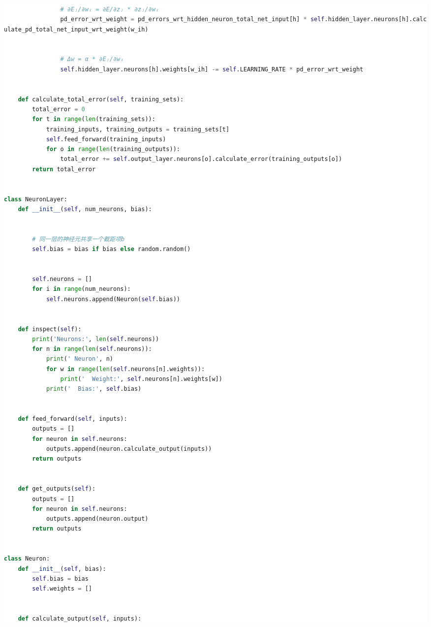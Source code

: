```python
                # ∂Eⱼ/∂wᵢ = ∂E/∂zⱼ * ∂zⱼ/∂wᵢ
                pd_error_wrt_weight = pd_errors_wrt_hidden_neuron_total_net_input[h] * self.hidden_layer.neurons[h].calculate_pd_total_net_input_wrt_weight(w_ih)


                # Δw = α * ∂Eⱼ/∂wᵢ
                self.hidden_layer.neurons[h].weights[w_ih] -= self.LEARNING_RATE * pd_error_wrt_weight


    def calculate_total_error(self, training_sets):
        total_error = 0
        for t in range(len(training_sets)):
            training_inputs, training_outputs = training_sets[t]
            self.feed_forward(training_inputs)
            for o in range(len(training_outputs)):
                total_error += self.output_layer.neurons[o].calculate_error(training_outputs[o])
        return total_error


class NeuronLayer:
    def __init__(self, num_neurons, bias):


        # 同一层的神经元共享一个截距项b
        self.bias = bias if bias else random.random()


        self.neurons = []
        for i in range(num_neurons):
            self.neurons.append(Neuron(self.bias))


    def inspect(self):
        print('Neurons:', len(self.neurons))
        for n in range(len(self.neurons)):
            print(' Neuron', n)
            for w in range(len(self.neurons[n].weights)):
                print('  Weight:', self.neurons[n].weights[w])
            print('  Bias:', self.bias)


    def feed_forward(self, inputs):
        outputs = []
        for neuron in self.neurons:
            outputs.append(neuron.calculate_output(inputs))
        return outputs


    def get_outputs(self):
        outputs = []
        for neuron in self.neurons:
            outputs.append(neuron.output)
        return outputs


class Neuron:
    def __init__(self, bias):
        self.bias = bias
        self.weights = []


    def calculate_output(self, inputs):
```